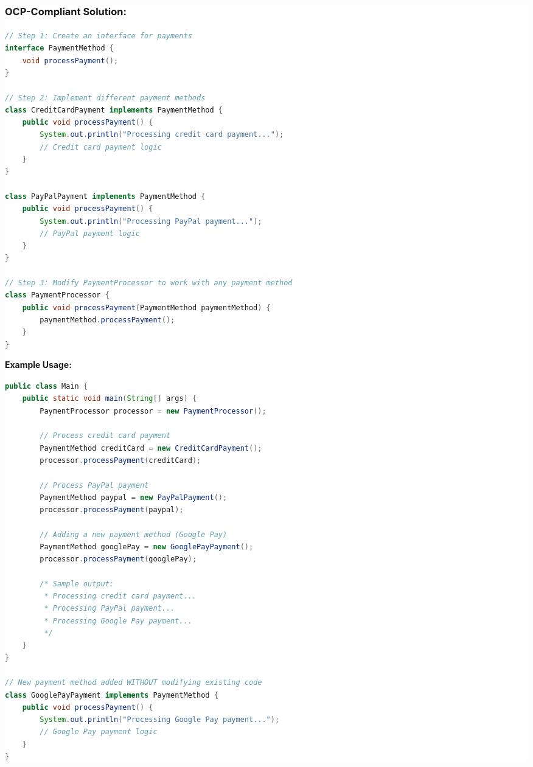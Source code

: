 ### OCP-Compliant Solution:

```java
// Step 1: Create an interface for payments
interface PaymentMethod {
    void processPayment();
}

// Step 2: Implement different payment methods
class CreditCardPayment implements PaymentMethod {
    public void processPayment() {
        System.out.println("Processing credit card payment...");
        // Credit card payment logic
    }
}

class PayPalPayment implements PaymentMethod {
    public void processPayment() {
        System.out.println("Processing PayPal payment...");
        // PayPal payment logic
    }
}

// Step 3: Modify PaymentProcessor to work with any payment method
class PaymentProcessor {
    public void processPayment(PaymentMethod paymentMethod) {
        paymentMethod.processPayment();
    }
}
```

**Example Usage:**
```java
public class Main {
    public static void main(String[] args) {
        PaymentProcessor processor = new PaymentProcessor();
        
        // Process credit card payment
        PaymentMethod creditCard = new CreditCardPayment();
        processor.processPayment(creditCard);

        // Process PayPal payment
        PaymentMethod paypal = new PayPalPayment();
        processor.processPayment(paypal);
        
        // Adding a new payment method (Google Pay)
        PaymentMethod googlePay = new GooglePayPayment();
        processor.processPayment(googlePay);
        
        /* Sample output:
         * Processing credit card payment...
         * Processing PayPal payment...
         * Processing Google Pay payment...
         */
    }
}

// New payment method added WITHOUT modifying existing code
class GooglePayPayment implements PaymentMethod {
    public void processPayment() {
        System.out.println("Processing Google Pay payment...");
        // Google Pay payment logic
    }
}
```